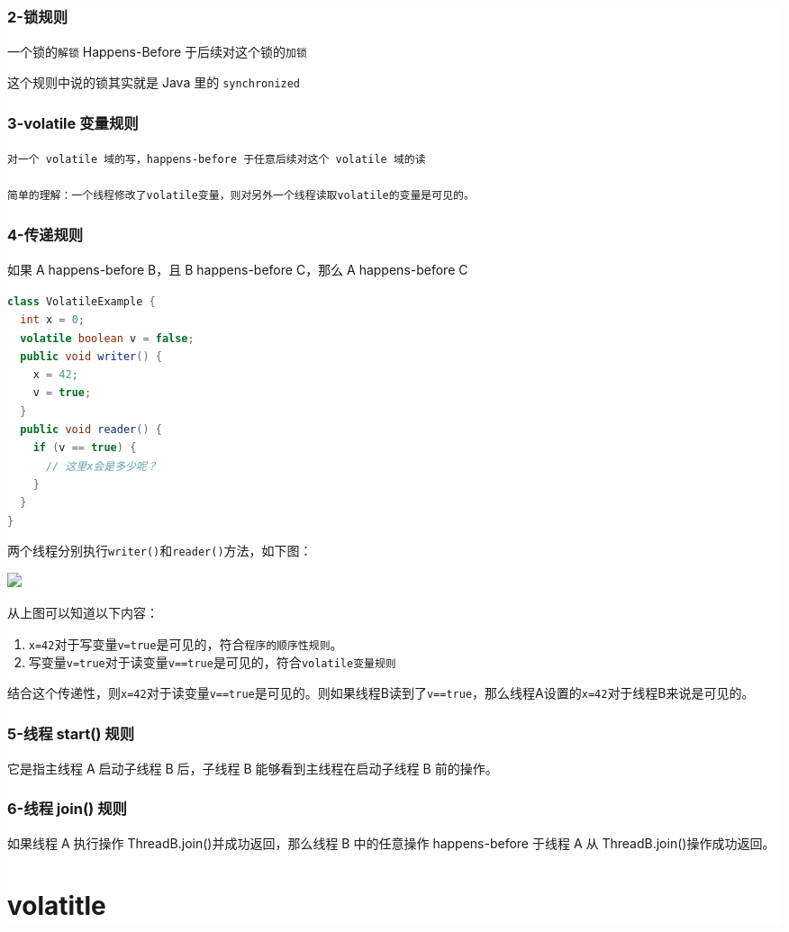 ### 2-锁规则

一个锁的`解锁` Happens-Before 于后续对这个锁的`加锁`

这个规则中说的锁其实就是 Java 里的 `synchronized`

### 3-volatile 变量规则

```
对一个 volatile 域的写，happens-before 于任意后续对这个 volatile 域的读

简单的理解：一个线程修改了volatile变量，则对另外一个线程读取volatile的变量是可见的。
```

### 4-传递规则

如果 A happens-before B，且 B happens-before C，那么 A happens-before C

```java
class VolatileExample {
  int x = 0;
  volatile boolean v = false;
  public void writer() {
    x = 42;
    v = true;
  }
  public void reader() {
    if (v == true) {
      // 这里x会是多少呢？
    }
  }
}
```

两个线程分别执行`writer()`和`reader()`方法，如下图：

![](https://youpaiyun.zongqilive.cn/image/20210306161035.png)

从上图可以知道以下内容：

1. `x=42`对于写变量`v=true`是可见的，符合`程序的顺序性规则`。
2. 写变量`v=true`对于读变量`v==true`是可见的，符合`volatile变量规则`

结合这个传递性，则`x=42`对于读变量`v==true`是可见的。则如果线程B读到了`v==true`，那么线程A设置的`x=42`对于线程B来说是可见的。

### 5-线程 start() 规则

它是指主线程 A 启动子线程 B 后，子线程 B 能够看到主线程在启动子线程 B 前的操作。

### 6-线程 join() 规则

如果线程 A 执行操作 ThreadB.join()并成功返回，那么线程 B 中的任意操作 happens-before 于线程 A 从 ThreadB.join()操作成功返回。



# volatitle
